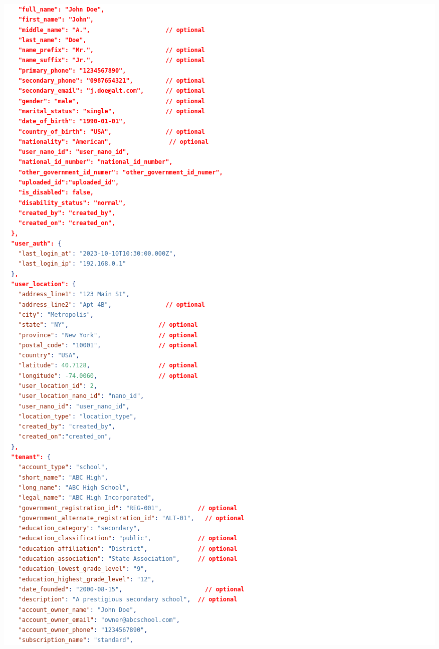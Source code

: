   ```json
      "full_name": "John Doe",
      "first_name": "John",
      "middle_name": "A.",                     // optional
      "last_name": "Doe",
      "name_prefix": "Mr.",                    // optional
      "name_suffix": "Jr.",                    // optional
      "primary_phone": "1234567890",
      "secondary_phone": "0987654321",         // optional
      "secondary_email": "j.doe@alt.com",      // optional
      "gender": "male",                        // optional
      "marital_status": "single",              // optional
      "date_of_birth": "1990-01-01",
      "country_of_birth": "USA",               // optional
      "nationality": "American",                // optional
      "user_nano_id": "user_nano_id",
      "national_id_number": "national_id_number",
      "other_government_id_numer": "other_government_id_numer",
      "uploaded_id":"uploaded_id",
      "is_disabled": false,
      "disability_status": "normal",
      "created_by": "created_by",
      "created_on": "created_on",
    },
    "user_auth": {
      "last_login_at": "2023-10-10T10:30:00.000Z",
      "last_login_ip": "192.168.0.1"
    },
    "user_location": {
      "address_line1": "123 Main St",
      "address_line2": "Apt 4B",               // optional
      "city": "Metropolis",
      "state": "NY",                         // optional
      "province": "New York",                // optional
      "postal_code": "10001",                // optional
      "country": "USA",
      "latitude": 40.7128,                   // optional
      "longitude": -74.0060,                 // optional
      "user_location_id": 2,
      "user_location_nano_id": "nano_id",
      "user_nano_id": "user_nano_id",
      "location_type": "location_type",
      "created_by": "created_by",
      "created_on":"created_on",
    },
    "tenant": {
      "account_type": "school",
      "short_name": "ABC High",
      "long_name": "ABC High School",
      "legal_name": "ABC High Incorporated",
      "government_registration_id": "REG-001",          // optional
      "government_alternate_registration_id": "ALT-01",   // optional
      "education_category": "secondary",
      "education_classification": "public",             // optional
      "education_affiliation": "District",              // optional
      "education_association": "State Association",     // optional
      "education_lowest_grade_level": "9",
      "education_highest_grade_level": "12",
      "date_founded": "2000-08-15",                       // optional
      "description": "A prestigious secondary school",  // optional
      "account_owner_name": "John Doe",
      "account_owner_email": "owner@abcschool.com",
      "account_owner_phone": "1234567890",
      "subscription_name": "standard",
  ```